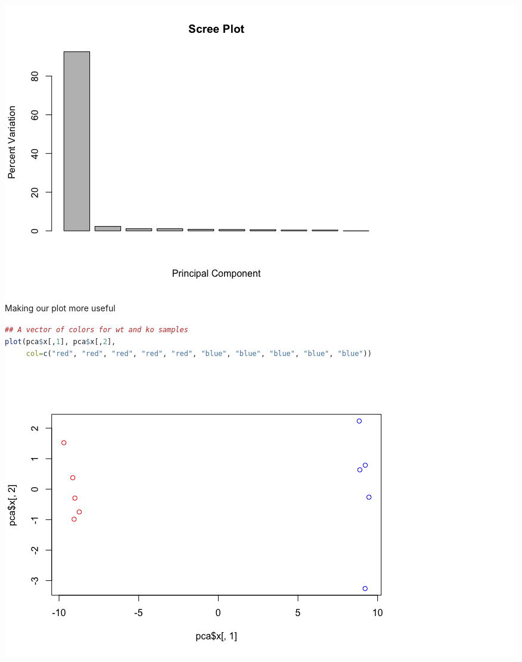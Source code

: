 ![](class08_files/figure-gfm/unnamed-chunk-18-1.png)

Making our plot more useful

``` r
## A vector of colors for wt and ko samples
plot(pca$x[,1], pca$x[,2], 
     col=c("red", "red", "red", "red", "red", "blue", "blue", "blue", "blue", "blue"))
```

![](class08_files/figure-gfm/unnamed-chunk-19-1.png)
